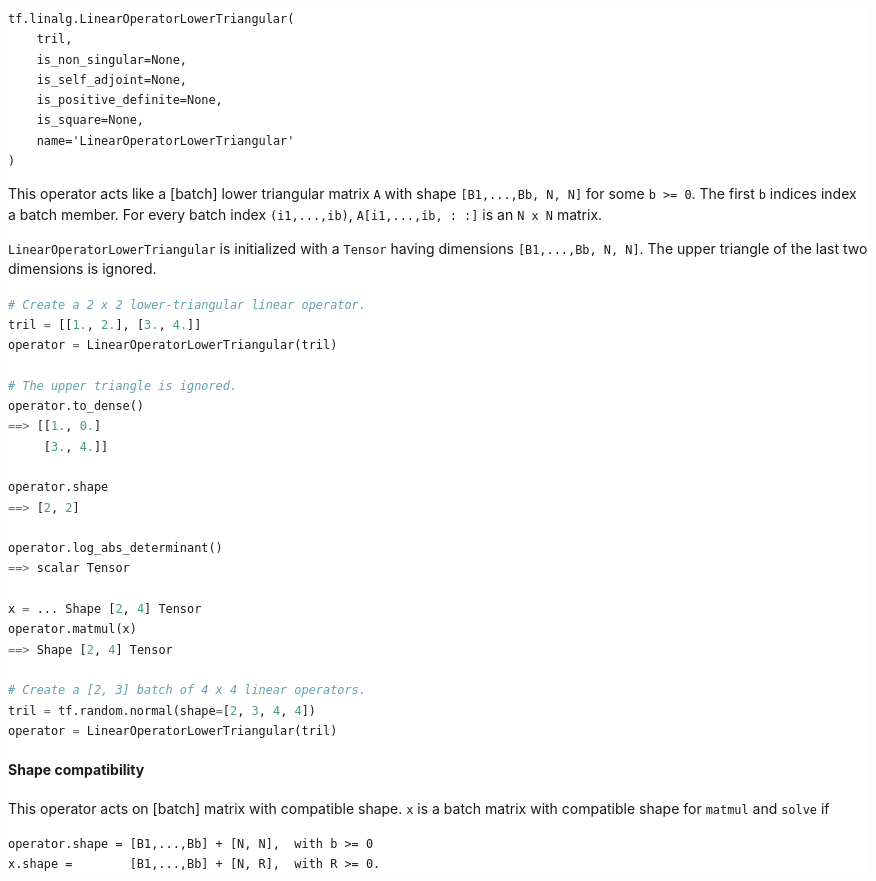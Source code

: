 <pre class="devsite-click-to-copy prettyprint lang-py tfo-signature-link">
<code>tf.linalg.LinearOperatorLowerTriangular(
    tril,
    is_non_singular=None,
    is_self_adjoint=None,
    is_positive_definite=None,
    is_square=None,
    name=&#x27;LinearOperatorLowerTriangular&#x27;
)
</code></pre>





This operator acts like a [batch] lower triangular matrix `A` with shape
`[B1,...,Bb, N, N]` for some `b >= 0`.  The first `b` indices index a
batch member.  For every batch index `(i1,...,ib)`, `A[i1,...,ib, : :]` is
an `N x N` matrix.

`LinearOperatorLowerTriangular` is initialized with a `Tensor` having
dimensions `[B1,...,Bb, N, N]`. The upper triangle of the last two
dimensions is ignored.

```python
# Create a 2 x 2 lower-triangular linear operator.
tril = [[1., 2.], [3., 4.]]
operator = LinearOperatorLowerTriangular(tril)

# The upper triangle is ignored.
operator.to_dense()
==> [[1., 0.]
     [3., 4.]]

operator.shape
==> [2, 2]

operator.log_abs_determinant()
==> scalar Tensor

x = ... Shape [2, 4] Tensor
operator.matmul(x)
==> Shape [2, 4] Tensor

# Create a [2, 3] batch of 4 x 4 linear operators.
tril = tf.random.normal(shape=[2, 3, 4, 4])
operator = LinearOperatorLowerTriangular(tril)
```

#### Shape compatibility

This operator acts on [batch] matrix with compatible shape.
`x` is a batch matrix with compatible shape for `matmul` and `solve` if

```
operator.shape = [B1,...,Bb] + [N, N],  with b >= 0
x.shape =        [B1,...,Bb] + [N, R],  with R >= 0.
```
